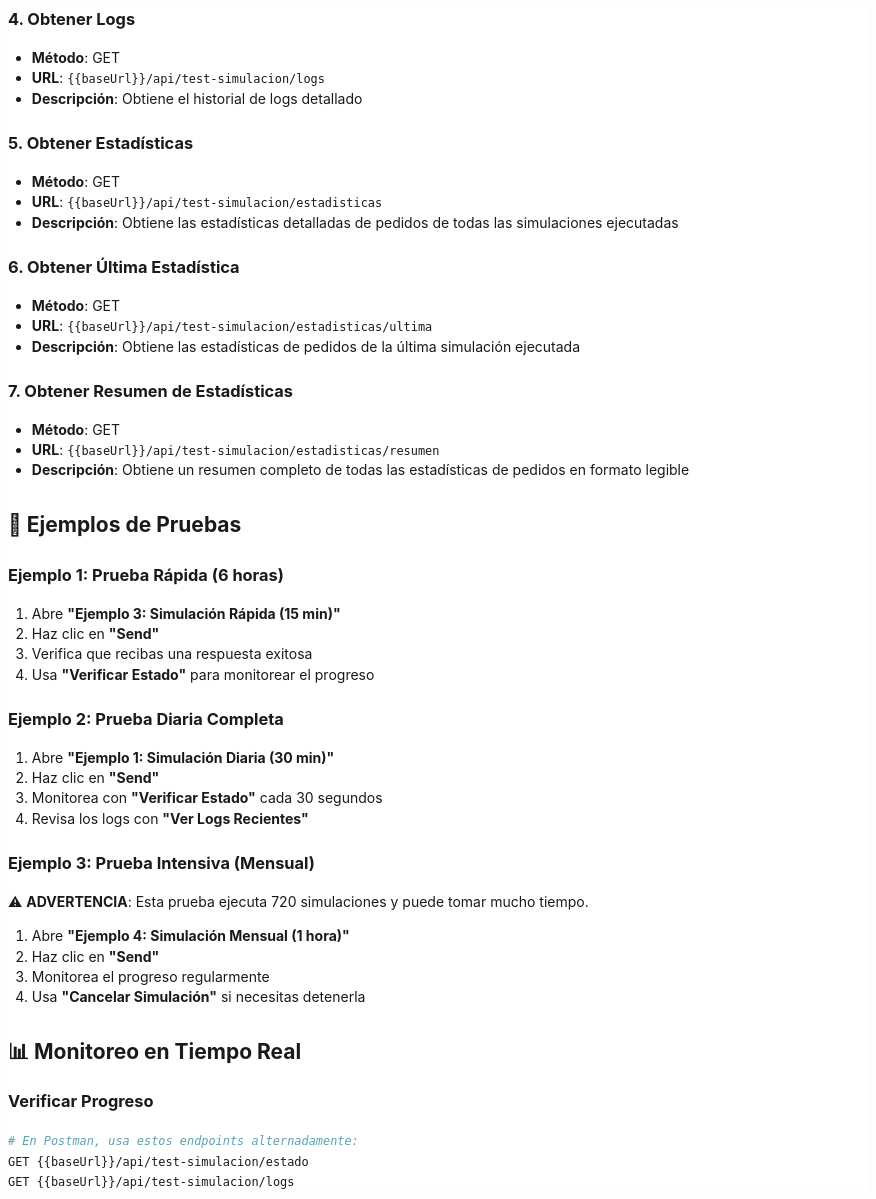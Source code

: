 ### 4. **Obtener Logs**
- **Método**: GET
- **URL**: `{{baseUrl}}/api/test-simulacion/logs`
- **Descripción**: Obtiene el historial de logs detallado

### 5. **Obtener Estadísticas**
- **Método**: GET
- **URL**: `{{baseUrl}}/api/test-simulacion/estadisticas`
- **Descripción**: Obtiene las estadísticas detalladas de pedidos de todas las simulaciones ejecutadas

### 6. **Obtener Última Estadística**
- **Método**: GET
- **URL**: `{{baseUrl}}/api/test-simulacion/estadisticas/ultima`
- **Descripción**: Obtiene las estadísticas de pedidos de la última simulación ejecutada

### 7. **Obtener Resumen de Estadísticas**
- **Método**: GET
- **URL**: `{{baseUrl}}/api/test-simulacion/estadisticas/resumen`
- **Descripción**: Obtiene un resumen completo de todas las estadísticas de pedidos en formato legible

## 🧪 Ejemplos de Pruebas

### Ejemplo 1: Prueba Rápida (6 horas)
1. Abre **"Ejemplo 3: Simulación Rápida (15 min)"**
2. Haz clic en **"Send"**
3. Verifica que recibas una respuesta exitosa
4. Usa **"Verificar Estado"** para monitorear el progreso

### Ejemplo 2: Prueba Diaria Completa
1. Abre **"Ejemplo 1: Simulación Diaria (30 min)"**
2. Haz clic en **"Send"**
3. Monitorea con **"Verificar Estado"** cada 30 segundos
4. Revisa los logs con **"Ver Logs Recientes"**

### Ejemplo 3: Prueba Intensiva (Mensual)
⚠️ **ADVERTENCIA**: Esta prueba ejecuta 720 simulaciones y puede tomar mucho tiempo.

1. Abre **"Ejemplo 4: Simulación Mensual (1 hora)"**
2. Haz clic en **"Send"**
3. Monitorea el progreso regularmente
4. Usa **"Cancelar Simulación"** si necesitas detenerla

## 📊 Monitoreo en Tiempo Real

### Verificar Progreso
```bash
# En Postman, usa estos endpoints alternadamente:
GET {{baseUrl}}/api/test-simulacion/estado
GET {{baseUrl}}/api/test-simulacion/logs
```
